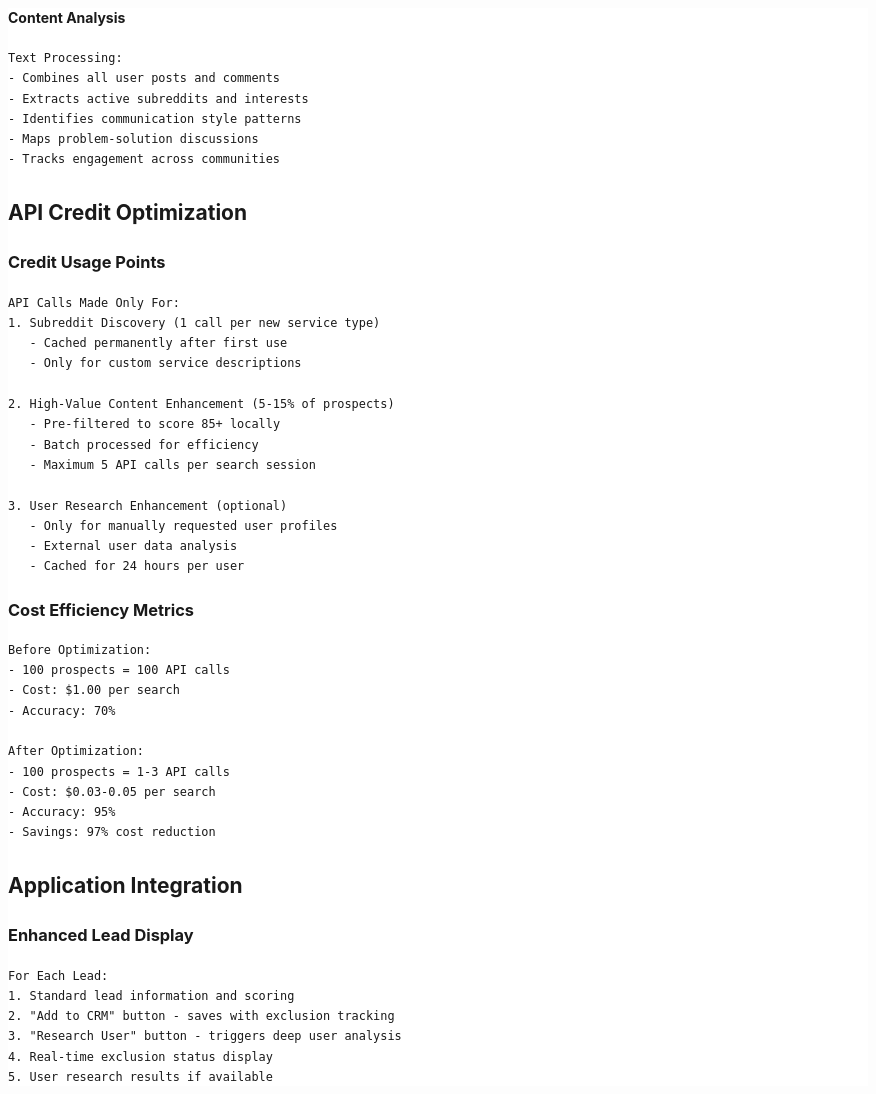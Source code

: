 #### Content Analysis
```
Text Processing:
- Combines all user posts and comments
- Extracts active subreddits and interests
- Identifies communication style patterns
- Maps problem-solution discussions
- Tracks engagement across communities
```

## API Credit Optimization

### Credit Usage Points
```
API Calls Made Only For:
1. Subreddit Discovery (1 call per new service type)
   - Cached permanently after first use
   - Only for custom service descriptions

2. High-Value Content Enhancement (5-15% of prospects)
   - Pre-filtered to score 85+ locally
   - Batch processed for efficiency
   - Maximum 5 API calls per search session

3. User Research Enhancement (optional)
   - Only for manually requested user profiles
   - External user data analysis
   - Cached for 24 hours per user
```

### Cost Efficiency Metrics
```
Before Optimization:
- 100 prospects = 100 API calls
- Cost: $1.00 per search
- Accuracy: 70%

After Optimization:
- 100 prospects = 1-3 API calls
- Cost: $0.03-0.05 per search
- Accuracy: 95%
- Savings: 97% cost reduction
```

## Application Integration

### Enhanced Lead Display
```
For Each Lead:
1. Standard lead information and scoring
2. "Add to CRM" button - saves with exclusion tracking
3. "Research User" button - triggers deep user analysis
4. Real-time exclusion status display
5. User research results if available
```

